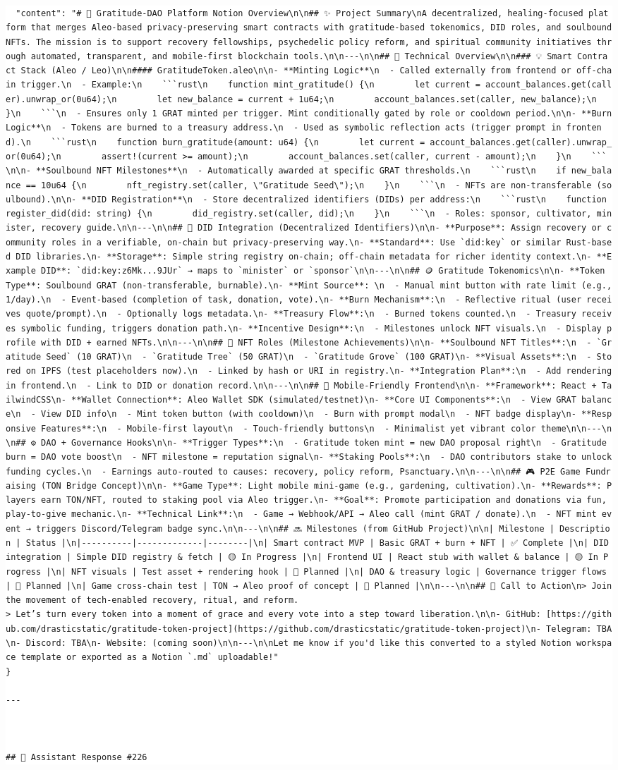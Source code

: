```
  "content": "# 🌿 Gratitude-DAO Platform Notion Overview\n\n## ✨ Project Summary\nA decentralized, healing-focused platform that merges Aleo-based privacy-preserving smart contracts with gratitude-based tokenomics, DID roles, and soulbound NFTs. The mission is to support recovery fellowships, psychedelic policy reform, and spiritual community initiatives through automated, transparent, and mobile-first blockchain tools.\n\n---\n\n## 🧠 Technical Overview\n\n### 💡 Smart Contract Stack (Aleo / Leo)\n\n#### GratitudeToken.aleo\n\n- **Minting Logic**\n  - Called externally from frontend or off-chain trigger.\n  - Example:\n    ```rust\n    function mint_gratitude() {\n        let current = account_balances.get(caller).unwrap_or(0u64);\n        let new_balance = current + 1u64;\n        account_balances.set(caller, new_balance);\n    }\n    ```\n  - Ensures only 1 GRAT minted per trigger. Mint conditionally gated by role or cooldown period.\n\n- **Burn Logic**\n  - Tokens are burned to a treasury address.\n  - Used as symbolic reflection acts (trigger prompt in frontend).\n    ```rust\n    function burn_gratitude(amount: u64) {\n        let current = account_balances.get(caller).unwrap_or(0u64);\n        assert!(current >= amount);\n        account_balances.set(caller, current - amount);\n    }\n    ```\n\n- **Soulbound NFT Milestones**\n  - Automatically awarded at specific GRAT thresholds.\n    ```rust\n    if new_balance == 10u64 {\n        nft_registry.set(caller, \"Gratitude Seed\");\n    }\n    ```\n  - NFTs are non-transferable (soulbound).\n\n- **DID Registration**\n  - Store decentralized identifiers (DIDs) per address:\n    ```rust\n    function register_did(did: string) {\n        did_registry.set(caller, did);\n    }\n    ```\n  - Roles: sponsor, cultivator, minister, recovery guide.\n\n---\n\n## 🧩 DID Integration (Decentralized Identifiers)\n\n- **Purpose**: Assign recovery or community roles in a verifiable, on-chain but privacy-preserving way.\n- **Standard**: Use `did:key` or similar Rust-based DID libraries.\n- **Storage**: Simple string registry on-chain; off-chain metadata for richer identity context.\n- **Example DID**: `did:key:z6Mk...9JUr` → maps to `minister` or `sponsor`\n\n---\n\n## 🪙 Gratitude Tokenomics\n\n- **Token Type**: Soulbound GRAT (non-transferable, burnable).\n- **Mint Source**: \n  - Manual mint button with rate limit (e.g., 1/day).\n  - Event-based (completion of task, donation, vote).\n- **Burn Mechanism**:\n  - Reflective ritual (user receives quote/prompt).\n  - Optionally logs metadata.\n- **Treasury Flow**:\n  - Burned tokens counted.\n  - Treasury receives symbolic funding, triggers donation path.\n- **Incentive Design**:\n  - Milestones unlock NFT visuals.\n  - Display profile with DID + earned NFTs.\n\n---\n\n## 🎨 NFT Roles (Milestone Achievements)\n\n- **Soulbound NFT Titles**:\n  - `Gratitude Seed` (10 GRAT)\n  - `Gratitude Tree` (50 GRAT)\n  - `Gratitude Grove` (100 GRAT)\n- **Visual Assets**:\n  - Stored on IPFS (test placeholders now).\n  - Linked by hash or URI in registry.\n- **Integration Plan**:\n  - Add rendering in frontend.\n  - Link to DID or donation record.\n\n---\n\n## 📱 Mobile-Friendly Frontend\n\n- **Framework**: React + TailwindCSS\n- **Wallet Connection**: Aleo Wallet SDK (simulated/testnet)\n- **Core UI Components**:\n  - View GRAT balance\n  - View DID info\n  - Mint token button (with cooldown)\n  - Burn with prompt modal\n  - NFT badge display\n- **Responsive Features**:\n  - Mobile-first layout\n  - Touch-friendly buttons\n  - Minimalist yet vibrant color theme\n\n---\n\n## ⚙️ DAO + Governance Hooks\n\n- **Trigger Types**:\n  - Gratitude token mint = new DAO proposal right\n  - Gratitude burn = DAO vote boost\n  - NFT milestone = reputation signal\n- **Staking Pools**:\n  - DAO contributors stake to unlock funding cycles.\n  - Earnings auto-routed to causes: recovery, policy reform, Psanctuary.\n\n---\n\n## 🎮 P2E Game Fundraising (TON Bridge Concept)\n\n- **Game Type**: Light mobile mini-game (e.g., gardening, cultivation).\n- **Rewards**: Players earn TON/NFT, routed to staking pool via Aleo trigger.\n- **Goal**: Promote participation and donations via fun, play-to-give mechanic.\n- **Technical Link**:\n  - Game → Webhook/API → Aleo call (mint GRAT / donate).\n  - NFT mint event → triggers Discord/Telegram badge sync.\n\n---\n\n## 🔜 Milestones (from GitHub Project)\n\n| Milestone | Description | Status |\n|----------|-------------|--------|\n| Smart contract MVP | Basic GRAT + burn + NFT | ✅ Complete |\n| DID integration | Simple DID registry & fetch | 🟡 In Progress |\n| Frontend UI | React stub with wallet & balance | 🟡 In Progress |\n| NFT visuals | Test asset + rendering hook | 🔲 Planned |\n| DAO & treasury logic | Governance trigger flows | 🔲 Planned |\n| Game cross-chain test | TON → Aleo proof of concept | 🔲 Planned |\n\n---\n\n## 📌 Call to Action\n> Join the movement of tech-enabled recovery, ritual, and reform.  
> Let’s turn every token into a moment of grace and every vote into a step toward liberation.\n\n- GitHub: [https://github.com/drasticstatic/gratitude-token-project](https://github.com/drasticstatic/gratitude-token-project)\n- Telegram: TBA\n- Discord: TBA\n- Website: (coming soon)\n\n---\n\nLet me know if you'd like this converted to a styled Notion workspace template or exported as a Notion `.md` uploadable!" 
}

---



## 🤖 Assistant Response #226

```